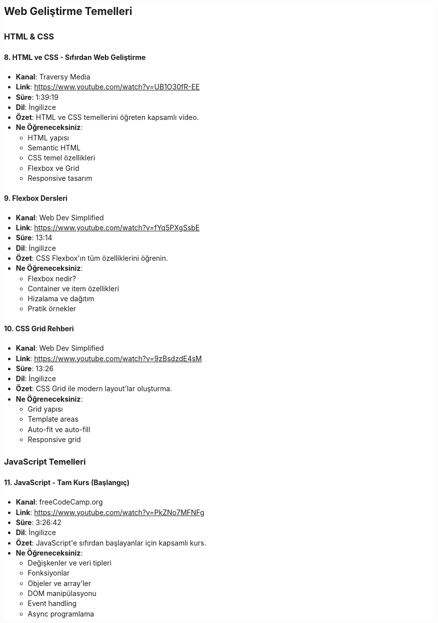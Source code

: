 
## Web Geliştirme Temelleri

### HTML & CSS

#### 8. HTML ve CSS - Sıfırdan Web Geliştirme
- **Kanal**: Traversy Media
- **Link**: https://www.youtube.com/watch?v=UB1O30fR-EE
- **Süre**: 1:39:19
- **Dil**: İngilizce
- **Özet**: HTML ve CSS temellerini öğreten kapsamlı video.
- **Ne Öğreneceksiniz**:
  - HTML yapısı
  - Semantic HTML
  - CSS temel özellikleri
  - Flexbox ve Grid
  - Responsive tasarım

#### 9. Flexbox Dersleri
- **Kanal**: Web Dev Simplified
- **Link**: https://www.youtube.com/watch?v=fYq5PXgSsbE
- **Süre**: 13:14
- **Dil**: İngilizce
- **Özet**: CSS Flexbox'ın tüm özelliklerini öğrenin.
- **Ne Öğreneceksiniz**:
  - Flexbox nedir?
  - Container ve item özellikleri
  - Hizalama ve dağıtım
  - Pratik örnekler

#### 10. CSS Grid Rehberi
- **Kanal**: Web Dev Simplified
- **Link**: https://www.youtube.com/watch?v=9zBsdzdE4sM
- **Süre**: 13:26
- **Dil**: İngilizce
- **Özet**: CSS Grid ile modern layout'lar oluşturma.
- **Ne Öğreneceksiniz**:
  - Grid yapısı
  - Template areas
  - Auto-fit ve auto-fill
  - Responsive grid

### JavaScript Temelleri

#### 11. JavaScript - Tam Kurs (Başlangıç)
- **Kanal**: freeCodeCamp.org
- **Link**: https://www.youtube.com/watch?v=PkZNo7MFNFg
- **Süre**: 3:26:42
- **Dil**: İngilizce
- **Özet**: JavaScript'e sıfırdan başlayanlar için kapsamlı kurs.
- **Ne Öğreneceksiniz**:
  - Değişkenler ve veri tipleri
  - Fonksiyonlar
  - Objeler ve array'ler
  - DOM manipülasyonu
  - Event handling
  - Async programlama
